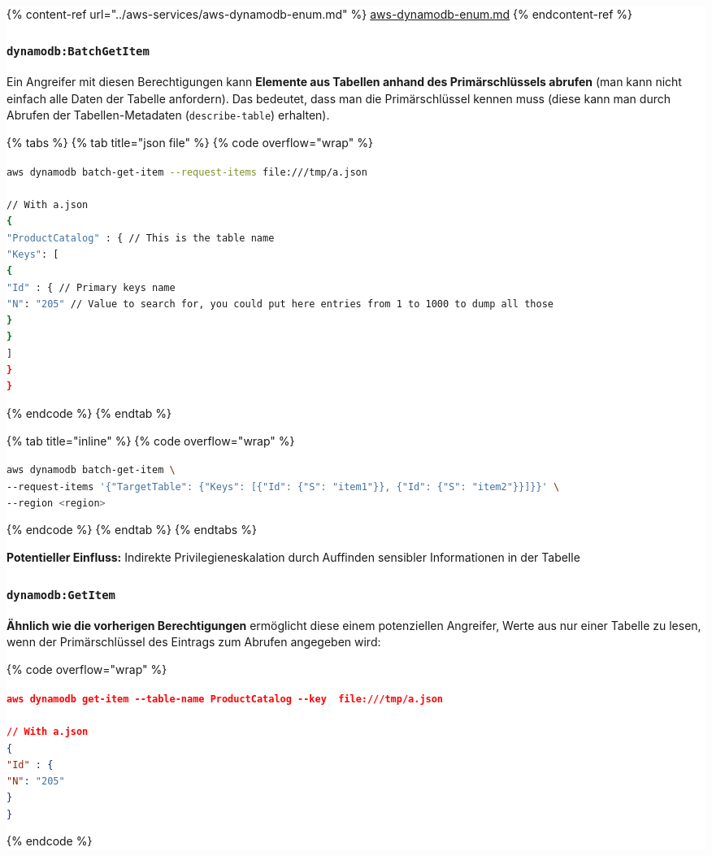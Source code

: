 {% content-ref url="../aws-services/aws-dynamodb-enum.md" %}
[aws-dynamodb-enum.md](../aws-services/aws-dynamodb-enum.md)
{% endcontent-ref %}

### `dynamodb:BatchGetItem`

Ein Angreifer mit diesen Berechtigungen kann **Elemente aus Tabellen anhand des Primärschlüssels abrufen** (man kann nicht einfach alle Daten der Tabelle anfordern). Das bedeutet, dass man die Primärschlüssel kennen muss (diese kann man durch Abrufen der Tabellen-Metadaten (`describe-table`) erhalten).

{% tabs %}
{% tab title="json file" %}
{% code overflow="wrap" %}
```bash
aws dynamodb batch-get-item --request-items file:///tmp/a.json

// With a.json
{
"ProductCatalog" : { // This is the table name
"Keys": [
{
"Id" : { // Primary keys name
"N": "205" // Value to search for, you could put here entries from 1 to 1000 to dump all those
}
}
]
}
}
```
{% endcode %}
{% endtab %}

{% tab title="inline" %}
{% code overflow="wrap" %}
```bash
aws dynamodb batch-get-item \
--request-items '{"TargetTable": {"Keys": [{"Id": {"S": "item1"}}, {"Id": {"S": "item2"}}]}}' \
--region <region>
```
{% endcode %}
{% endtab %}
{% endtabs %}

**Potentieller Einfluss:** Indirekte Privilegieneskalation durch Auffinden sensibler Informationen in der Tabelle

### `dynamodb:GetItem`

**Ähnlich wie die vorherigen Berechtigungen** ermöglicht diese einem potenziellen Angreifer, Werte aus nur einer Tabelle zu lesen, wenn der Primärschlüssel des Eintrags zum Abrufen angegeben wird:

{% code overflow="wrap" %}
```json
aws dynamodb get-item --table-name ProductCatalog --key  file:///tmp/a.json

// With a.json
{
"Id" : {
"N": "205"
}
}
```
{% endcode %}
